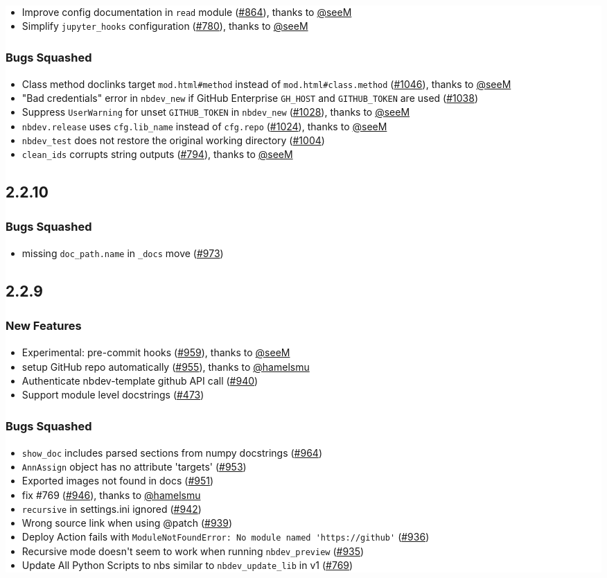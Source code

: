 - Improve config documentation in `read` module ([#864](https://github.com/fastai/nbdev/pull/864)), thanks to [@seeM](https://github.com/seeM)
- Simplify `jupyter_hooks` configuration ([#780](https://github.com/fastai/nbdev/pull/780)), thanks to [@seeM](https://github.com/seeM)

### Bugs Squashed

- Class method doclinks target `mod.html#method` instead of `mod.html#class.method` ([#1046](https://github.com/fastai/nbdev/pull/1046)), thanks to [@seeM](https://github.com/seeM)
- "Bad credentials" error in `nbdev_new` if GitHub Enterprise `GH_HOST` and `GITHUB_TOKEN` are used ([#1038](https://github.com/fastai/nbdev/issues/1038))
- Suppress `UserWarning` for unset `GITHUB_TOKEN` in `nbdev_new` ([#1028](https://github.com/fastai/nbdev/pull/1028)), thanks to [@seeM](https://github.com/seeM)
- `nbdev.release` uses `cfg.lib_name` instead of `cfg.repo` ([#1024](https://github.com/fastai/nbdev/pull/1024)), thanks to [@seeM](https://github.com/seeM)
- `nbdev_test` does not restore the original working directory ([#1004](https://github.com/fastai/nbdev/issues/1004))
- `clean_ids` corrupts string outputs ([#794](https://github.com/fastai/nbdev/pull/794)), thanks to [@seeM](https://github.com/seeM)


## 2.2.10

### Bugs Squashed

- missing `doc_path.name` in `_docs` move ([#973](https://github.com/fastai/nbdev/issues/973))


## 2.2.9

### New Features

- Experimental: pre-commit hooks ([#959](https://github.com/fastai/nbdev/pull/959)), thanks to [@seeM](https://github.com/seeM)
- setup GitHub repo automatically ([#955](https://github.com/fastai/nbdev/pull/955)), thanks to [@hamelsmu](https://github.com/hamelsmu)
- Authenticate nbdev-template github API call ([#940](https://github.com/fastai/nbdev/issues/940))
- Support module level docstrings ([#473](https://github.com/fastai/nbdev/issues/473))

### Bugs Squashed

- `show_doc` includes parsed sections from numpy docstrings ([#964](https://github.com/fastai/nbdev/issues/964))
- `AnnAssign` object has no attribute 'targets' ([#953](https://github.com/fastai/nbdev/issues/953))
- Exported images not found in docs ([#951](https://github.com/fastai/nbdev/issues/951))
- fix #769 ([#946](https://github.com/fastai/nbdev/pull/946)), thanks to [@hamelsmu](https://github.com/hamelsmu)
- `recursive` in settings.ini ignored ([#942](https://github.com/fastai/nbdev/issues/942))
- Wrong source link when using @patch ([#939](https://github.com/fastai/nbdev/issues/939))
- Deploy Action fails with `ModuleNotFoundError: No module named 'https://github'` ([#936](https://github.com/fastai/nbdev/issues/936))
- Recursive mode doesn't seem to work when running `nbdev_preview` ([#935](https://github.com/fastai/nbdev/issues/935))
- Update All Python Scripts to nbs similar to `nbdev_update_lib` in v1 ([#769](https://github.com/fastai/nbdev/issues/769))
